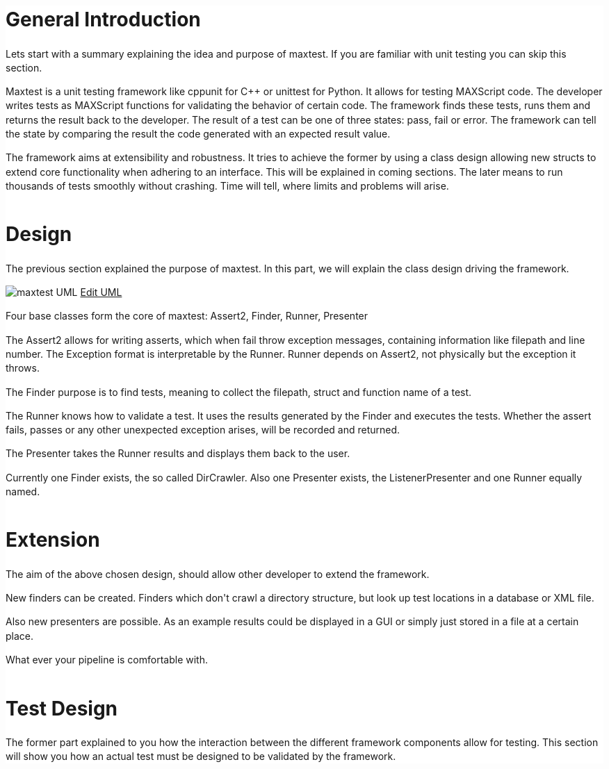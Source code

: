# General Introduction
Lets start with a summary explaining the idea and purpose of maxtest. If you are familiar with unit testing you can skip this section.

Maxtest is a unit testing framework like cppunit for C++ or unittest for Python. It allows for testing MAXScript code. The developer writes tests as MAXScript functions for validating the behavior of certain code. The framework finds these tests, runs them and returns the result back to the developer. The result of a test can be one of three states: pass, fail or error. The framework can tell the state by comparing the result the code generated with an expected result value.

The framework aims at extensibility and robustness. It tries to achieve the former by using a class design allowing new structs to extend core functionality when adhering to an interface. This will be explained in coming sections. The later means to run thousands of tests smoothly without crashing. Time will tell, where limits and problems will arise.

# Design
The previous section explained the purpose of maxtest. In this part, we will explain the class design driving the framework.

![maxtest UML](http://yuml.me/b662d7a2)
[Edit UML](http://yuml.me/edit/57ed7245)

Four base classes form the core of maxtest: Assert2, Finder, Runner, Presenter

The Assert2 allows for writing asserts, which when fail throw exception messages, containing information like filepath and line number. The Exception format is interpretable by the Runner. Runner depends on Assert2, not physically but the exception it throws.

The Finder purpose is to find tests, meaning to collect the filepath, struct and function name of a test.

The Runner knows how to validate a test. It uses the results generated by the Finder and executes the tests. Whether the assert fails, passes or any other unexpected exception arises, will be recorded and returned.

The Presenter takes the Runner results and displays them back to the user.

Currently one Finder exists, the so called DirCrawler. Also one Presenter exists, the ListenerPresenter and one Runner equally named.

# Extension
The aim of the above chosen design, should allow other developer to extend the framework.

New finders can be created. Finders which don't crawl a directory structure, but look up test locations in a database or XML file.

Also new presenters are possible. As an example results could be displayed in a GUI or simply just stored in a file at a certain place.

What ever your pipeline is comfortable with.

# Test Design
The former part explained to you how the interaction between the different framework components allow for testing. This section will show you how an actual test must be designed to be validated by the framework.
